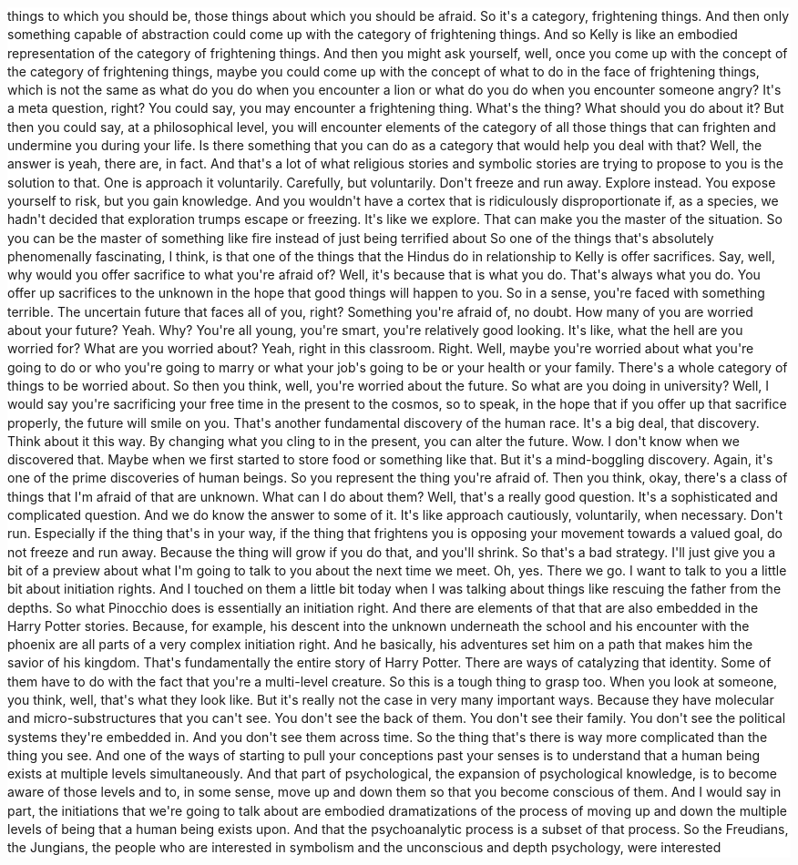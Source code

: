 things to which you should be, those things about which you should be afraid. So it's a category, frightening things. And then only something capable of abstraction could come up with the category of frightening things. And so Kelly is like an embodied representation of the category of frightening things. And then you might ask yourself, well, once you come up with the concept of the category of frightening things, maybe you could come up with the concept of what to do in the face of frightening things, which is not the same as what do you do when you encounter a lion or what do you do when you encounter someone angry? It's a meta question, right? You could say, you may encounter a frightening thing. What's the thing? What should you do about it? But then you could say, at a philosophical level, you will encounter elements of the category of all those things that can frighten and undermine you during your life. Is there something that you can do as a category that would help you deal with that? Well, the answer is yeah, there are, in fact. And that's a lot of what religious stories and symbolic stories are trying to propose to you is the solution to that. One is approach it voluntarily. Carefully, but voluntarily. Don't freeze and run away. Explore instead. You expose yourself to risk, but you gain knowledge. And you wouldn't have a cortex that is ridiculously disproportionate if, as a species, we hadn't decided that exploration trumps escape or freezing. It's like we explore. That can make you the master of the situation. So you can be the master of something like fire instead of just being terrified about So one of the things that's absolutely phenomenally fascinating, I think, is that one of the things that the Hindus do in relationship to Kelly is offer sacrifices. Say, well, why would you offer sacrifice to what you're afraid of? Well, it's because that is what you do. That's always what you do. You offer up sacrifices to the unknown in the hope that good things will happen to you. So in a sense, you're faced with something terrible. The uncertain future that faces all of you, right? Something you're afraid of, no doubt. How many of you are worried about your future? Yeah. Why? You're all young, you're smart, you're relatively good looking. It's like, what the hell are you worried for? What are you worried about? Yeah, right in this classroom. Right. Well, maybe you're worried about what you're going to do or who you're going to marry or what your job's going to be or your health or your family. There's a whole category of things to be worried about. So then you think, well, you're worried about the future. So what are you doing in university? Well, I would say you're sacrificing your free time in the present to the cosmos, so to speak, in the hope that if you offer up that sacrifice properly, the future will smile on you. That's another fundamental discovery of the human race. It's a big deal, that discovery. Think about it this way. By changing what you cling to in the present, you can alter the future. Wow. I don't know when we discovered that. Maybe when we first started to store food or something like that. But it's a mind-boggling discovery. Again, it's one of the prime discoveries of human beings. So you represent the thing you're afraid of. Then you think, okay, there's a class of things that I'm afraid of that are unknown. What can I do about them? Well, that's a really good question. It's a sophisticated and complicated question. And we do know the answer to some of it. It's like approach cautiously, voluntarily, when necessary. Don't run. Especially if the thing that's in your way, if the thing that frightens you is opposing your movement towards a valued goal, do not freeze and run away. Because the thing will grow if you do that, and you'll shrink. So that's a bad strategy. I'll just give you a bit of a preview about what I'm going to talk to you about the next time we meet. Oh, yes. There we go. I want to talk to you a little bit about initiation rights. And I touched on them a little bit today when I was talking about things like rescuing the father from the depths. So what Pinocchio does is essentially an initiation right. And there are elements of that that are also embedded in the Harry Potter stories. Because, for example, his descent into the unknown underneath the school and his encounter with the phoenix are all parts of a very complex initiation right. And he basically, his adventures set him on a path that makes him the savior of his kingdom. That's fundamentally the entire story of Harry Potter. There are ways of catalyzing that identity. Some of them have to do with the fact that you're a multi-level creature. So this is a tough thing to grasp too. When you look at someone, you think, well, that's what they look like. But it's really not the case in very many important ways. Because they have molecular and micro-substructures that you can't see. You don't see the back of them. You don't see their family. You don't see the political systems they're embedded in. And you don't see them across time. So the thing that's there is way more complicated than the thing you see. And one of the ways of starting to pull your conceptions past your senses is to understand that a human being exists at multiple levels simultaneously. And that part of psychological, the expansion of psychological knowledge, is to become aware of those levels and to, in some sense, move up and down them so that you become conscious of them. And I would say in part, the initiations that we're going to talk about are embodied dramatizations of the process of moving up and down the multiple levels of being that a human being exists upon. And that the psychoanalytic process is a subset of that process. So the Freudians, the Jungians, the people who are interested in symbolism and the unconscious and depth psychology, were interested